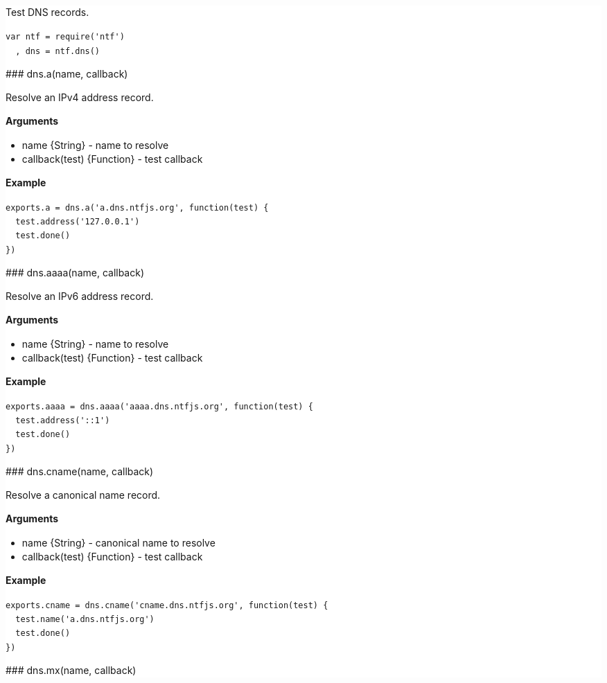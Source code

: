 Test DNS records.

    var ntf = require('ntf')
      , dns = ntf.dns()

<a name="dns-test-a" />
### dns.a(name, callback)

Resolve an IPv4 address record.

__Arguments__

* name {String} - name to resolve
* callback(test) {Function} - test callback

__Example__

    exports.a = dns.a('a.dns.ntfjs.org', function(test) {
      test.address('127.0.0.1')
      test.done()
    })

<a name="dns-test-aaaa" />
### dns.aaaa(name, callback)

Resolve an IPv6 address record.

__Arguments__

* name {String} - name to resolve
* callback(test) {Function} - test callback

__Example__

    exports.aaaa = dns.aaaa('aaaa.dns.ntfjs.org', function(test) {
      test.address('::1')
      test.done()
    })

<a name="dns-test-cname" />
### dns.cname(name, callback)

Resolve a canonical name record.

__Arguments__

* name {String} - canonical name to resolve
* callback(test) {Function} - test callback

__Example__

    exports.cname = dns.cname('cname.dns.ntfjs.org', function(test) {
      test.name('a.dns.ntfjs.org')
      test.done()
    })

<a name="dns-test-mx" />
### dns.mx(name, callback)
